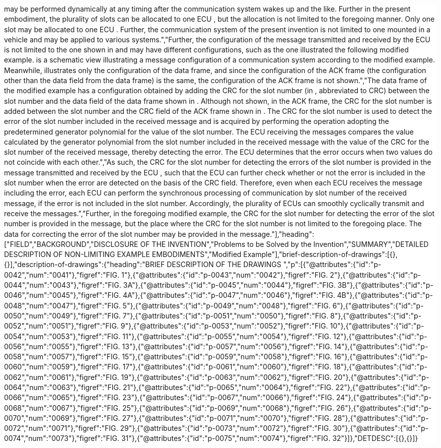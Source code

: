 may be performed dynamically at any timing after the communication system wakes up and the like. Further in the present embodiment, the plurality of slots can be allocated to one ECU , but the allocation is not limited to the foregoing manner. Only one slot may be allocated to one ECU . Further, the communication system of the present invention is not limited to one mounted in a vehicle and may be applied to various systems.","Further, the configuration of the message transmitted and received by the ECU  is not limited to the one shown in  and may have different configurations, such as the one illustrated the following modified example.  is a schematic view illustrating a message configuration of a communication system according to the modified example. Meanwhile,  illustrates only the configuration of the data frame, and since the configuration of the ACK frame (the configuration other than the data field from the data frame) is the same, the configuration of the ACK frame is not shown.","The data frame of the modified example has a configuration obtained by adding the CRC for the slot number (in , abbreviated to CRC) between the slot number and the data field of the data frame shown in . Although not shown, in the ACK frame, the CRC for the slot number is added between the slot number and the CRC field of the ACK frame shown in . The CRC for the slot number is used to detect the error of the slot number included in the received message and is acquired by performing the operation adopting the predetermined generator polynomial for the value of the slot number. The ECU  receiving the messages compares the value calculated by the generator polynomial from the slot number included in the received message with the value of the CRC for the slot number of the received message, thereby detecting the error. The ECU  determines that the error occurs when two values do not coincide with each other.","As such, the CRC for the slot number for detecting the errors of the slot number is provided in the message transmitted and received by the ECU , such that the ECU  can further check whether or not the error is included in the slot number when the error are detected on the basis of the CRC field. Therefore, even when each ECU  receives the message including the error, each ECU  can perform the synchronous processing of communication by slot number of the received message, if the error is not included in the slot number. Accordingly, the plurality of ECUs  can smoothly cyclically transmit and receive the messages.","Further, in the foregoing modified example, the CRC for the slot number for detecting the error of the slot number is provided in the message, but the place where the CRC for the slot number is not limited to the foregoing place. The data for correcting the error of the slot number may be provided in the message."],"heading":["FIELD","BACKGROUND","DISCLOSURE OF THE INVENTION","Problems to be Solved by the Invention","SUMMARY","DETAILED DESCRIPTION OF NON-LIMITING EXAMPLE EMBODIMENTS","Modified Example"],"brief-description-of-drawings":[{},{}],"description-of-drawings":{"heading":"BRIEF DESCRIPTION OF THE DRAWINGS ","p":[{"@attributes":{"id":"p-0042","num":"0041"},"figref":"FIG. 1"},{"@attributes":{"id":"p-0043","num":"0042"},"figref":"FIG. 2"},{"@attributes":{"id":"p-0044","num":"0043"},"figref":"FIG. 3A"},{"@attributes":{"id":"p-0045","num":"0044"},"figref":"FIG. 3B"},{"@attributes":{"id":"p-0046","num":"0045"},"figref":"FIG. 4A"},{"@attributes":{"id":"p-0047","num":"0046"},"figref":"FIG. 4B"},{"@attributes":{"id":"p-0048","num":"0047"},"figref":"FIG. 5"},{"@attributes":{"id":"p-0049","num":"0048"},"figref":"FIG. 6"},{"@attributes":{"id":"p-0050","num":"0049"},"figref":"FIG. 7"},{"@attributes":{"id":"p-0051","num":"0050"},"figref":"FIG. 8"},{"@attributes":{"id":"p-0052","num":"0051"},"figref":"FIG. 9"},{"@attributes":{"id":"p-0053","num":"0052"},"figref":"FIG. 10"},{"@attributes":{"id":"p-0054","num":"0053"},"figref":"FIG. 11"},{"@attributes":{"id":"p-0055","num":"0054"},"figref":"FIG. 12"},{"@attributes":{"id":"p-0056","num":"0055"},"figref":"FIG. 13"},{"@attributes":{"id":"p-0057","num":"0056"},"figref":"FIG. 14"},{"@attributes":{"id":"p-0058","num":"0057"},"figref":"FIG. 15"},{"@attributes":{"id":"p-0059","num":"0058"},"figref":"FIG. 16"},{"@attributes":{"id":"p-0060","num":"0059"},"figref":"FIG. 17"},{"@attributes":{"id":"p-0061","num":"0060"},"figref":"FIG. 18"},{"@attributes":{"id":"p-0062","num":"0061"},"figref":"FIG. 19"},{"@attributes":{"id":"p-0063","num":"0062"},"figref":"FIG. 20"},{"@attributes":{"id":"p-0064","num":"0063"},"figref":"FIG. 21"},{"@attributes":{"id":"p-0065","num":"0064"},"figref":"FIG. 22"},{"@attributes":{"id":"p-0066","num":"0065"},"figref":"FIG. 23"},{"@attributes":{"id":"p-0067","num":"0066"},"figref":"FIG. 24"},{"@attributes":{"id":"p-0068","num":"0067"},"figref":"FIG. 25"},{"@attributes":{"id":"p-0069","num":"0068"},"figref":"FIG. 26"},{"@attributes":{"id":"p-0070","num":"0069"},"figref":"FIG. 27"},{"@attributes":{"id":"p-0071","num":"0070"},"figref":"FIG. 28"},{"@attributes":{"id":"p-0072","num":"0071"},"figref":"FIG. 29"},{"@attributes":{"id":"p-0073","num":"0072"},"figref":"FIG. 30"},{"@attributes":{"id":"p-0074","num":"0073"},"figref":"FIG. 31"},{"@attributes":{"id":"p-0075","num":"0074"},"figref":"FIG. 32"}]},"DETDESC":[{},{}]}

